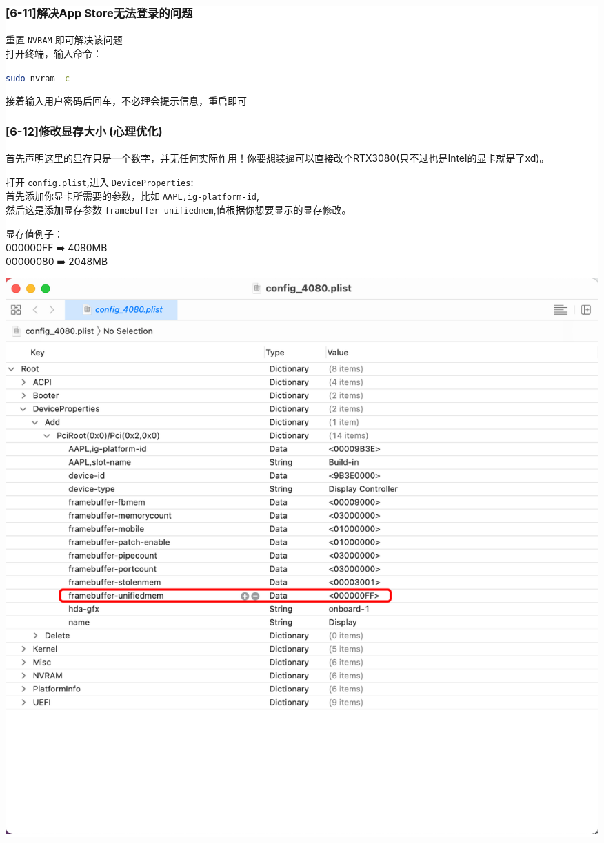 ### [6-11]解决App Store无法登录的问题
重置 `NVRAM` 即可解决该问题   
打开终端，输入命令：

```bash
sudo nvram -c
```

接着输入用户密码后回车，不必理会提示信息，重启即可

### [6-12]修改显存大小 **(心理优化)**
首先声明这里的显存只是一个数字，并无任何实际作用！你要想装逼可以直接改个RTX3080(只不过也是Intel的显卡就是了xd)。   

打开 `config.plist`,进入 `DeviceProperties`:  
首先添加你显卡所需要的参数，比如 `AAPL,ig-platform-id`,  
然后这是添加显存参数 `framebuffer-unifiedmem`,值根据你想要显示的显存修改。    

显存值例子：  
000000FF ➡️ 4080MB  
00000080 ➡️ 2048MB  

![VRAM](./image/4080-config.png)

